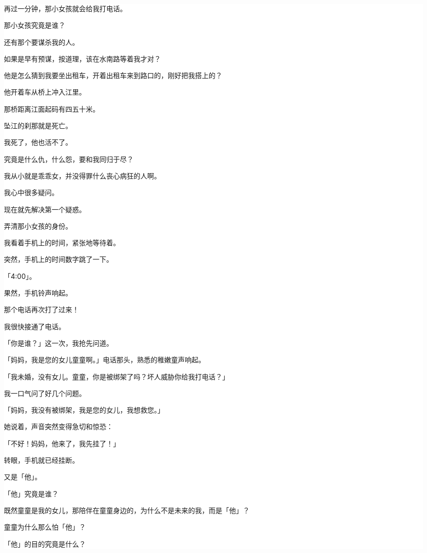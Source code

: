 再过一分钟，那小女孩就会给我打电话。

那小女孩究竟是谁？

还有那个要谋杀我的人。

如果是早有预谋，按道理，该在水南路等着我才对？

他是怎么猜到我要坐出租车，开着出租车来到路口的，刚好把我搭上的？

他开着车从桥上冲入江里。

那桥距离江面起码有四五十米。

坠江的刹那就是死亡。

我死了，他也活不了。

究竟是什么仇，什么怨，要和我同归于尽？

我从小就是乖乖女，并没得罪什么丧心病狂的人啊。

我心中很多疑问。

现在就先解决第一个疑惑。

弄清那小女孩的身份。

我看着手机上的时间，紧张地等待着。

突然，手机上的时间数字跳了一下。

「4:00」。

果然，手机铃声响起。

那个电话再次打了过来！

我很快接通了电话。

「你是谁？」这一次，我抢先问道。

「妈妈，我是您的女儿童童啊。」电话那头，熟悉的稚嫩童声响起。

「我未婚，没有女儿。童童，你是被绑架了吗？坏人威胁你给我打电话？」

我一口气问了好几个问题。

「妈妈，我没有被绑架，我是您的女儿，我想救您。」

她说着，声音突然变得急切和惊恐：

「不好！妈妈，他来了，我先挂了！」

转眼，手机就已经挂断。

又是「他」。

「他」究竟是谁？

既然童童是我的女儿，那陪伴在童童身边的，为什么不是未来的我，而是「他」？

童童为什么那么怕「他」？

「他」的目的究竟是什么？
